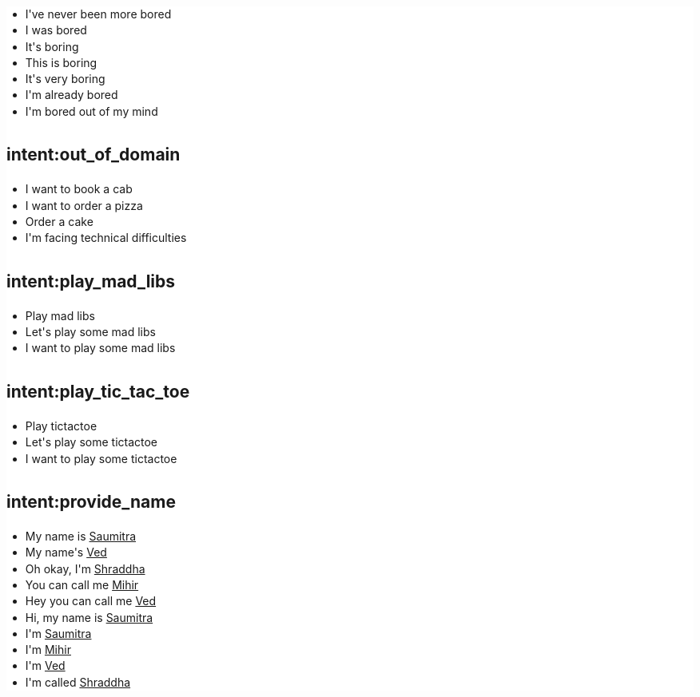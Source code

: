 - I've never been more bored
- I was bored
- It's boring
- This is boring
- It's very boring
- I'm already bored
- I'm bored out of my mind

## intent:out_of_domain
- I want to book a cab
- I want to order a pizza
- Order a cake
- I'm facing technical difficulties

## intent:play_mad_libs
- Play mad libs
- Let's play some mad libs
- I want to play some mad libs

## intent:play_tic_tac_toe
- Play tictactoe
- Let's play some tictactoe
- I want to play some tictactoe

## intent:provide_name
- My name is [Saumitra](Name)
- My name's [Ved](Name)
- Oh okay, I'm [Shraddha](Name)
- You can call me [Mihir](Name)
- Hey you can call me [Ved](Name)
- Hi, my name is [Saumitra](Name)
- I'm [Saumitra](Name)
- I'm [Mihir](Name)
- I'm [Ved](Name)
- I'm called [Shraddha](Name)